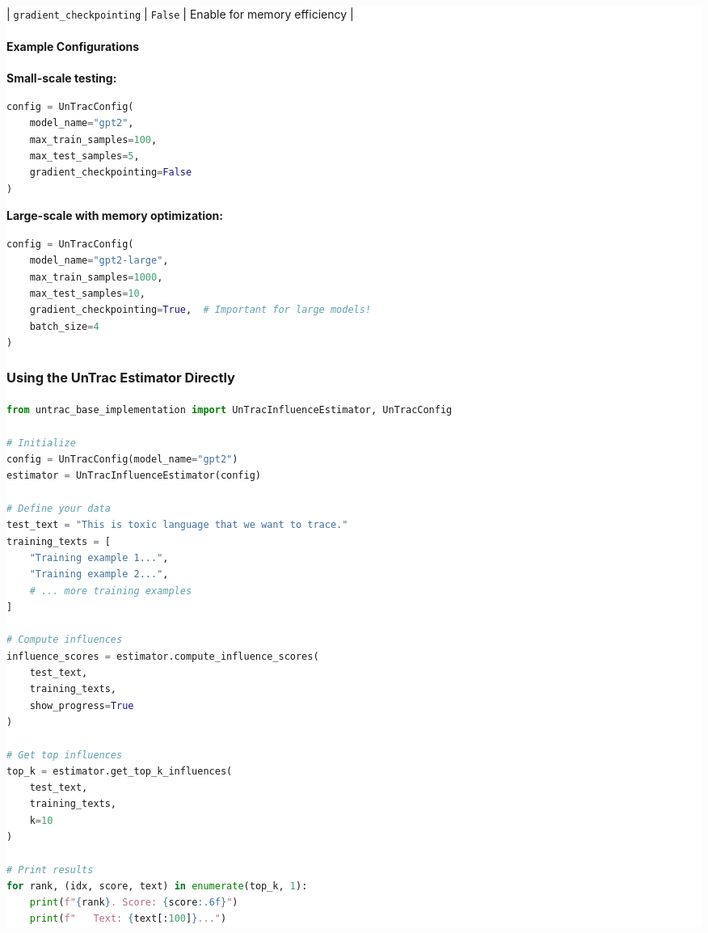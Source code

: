 | `gradient_checkpointing` | `False` | Enable for memory efficiency |

#### Example Configurations

**Small-scale testing:**
```python
config = UnTracConfig(
    model_name="gpt2",
    max_train_samples=100,
    max_test_samples=5,
    gradient_checkpointing=False
)
```

**Large-scale with memory optimization:**
```python
config = UnTracConfig(
    model_name="gpt2-large",
    max_train_samples=1000,
    max_test_samples=10,
    gradient_checkpointing=True,  # Important for large models!
    batch_size=4
)
```

### Using the UnTrac Estimator Directly

```python
from untrac_base_implementation import UnTracInfluenceEstimator, UnTracConfig

# Initialize
config = UnTracConfig(model_name="gpt2")
estimator = UnTracInfluenceEstimator(config)

# Define your data
test_text = "This is toxic language that we want to trace."
training_texts = [
    "Training example 1...",
    "Training example 2...",
    # ... more training examples
]

# Compute influences
influence_scores = estimator.compute_influence_scores(
    test_text,
    training_texts,
    show_progress=True
)

# Get top influences
top_k = estimator.get_top_k_influences(
    test_text,
    training_texts,
    k=10
)

# Print results
for rank, (idx, score, text) in enumerate(top_k, 1):
    print(f"{rank}. Score: {score:.6f}")
    print(f"   Text: {text[:100]}...")
```
